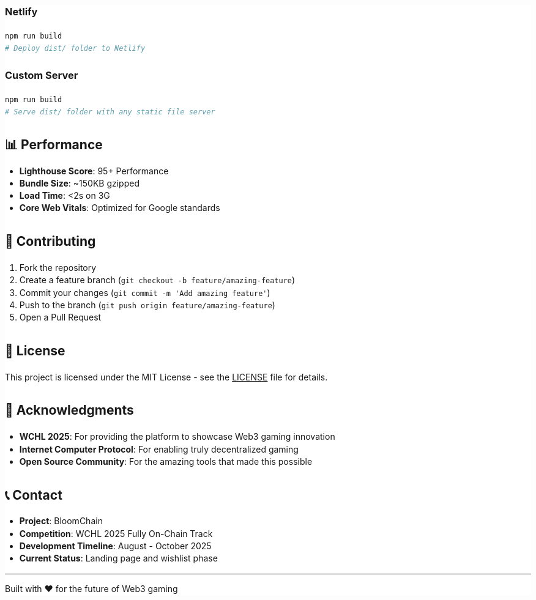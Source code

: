 ### Netlify
```bash
npm run build
# Deploy dist/ folder to Netlify
```

### Custom Server
```bash
npm run build
# Serve dist/ folder with any static file server
```

## 📊 Performance

- **Lighthouse Score**: 95+ Performance
- **Bundle Size**: ~150KB gzipped
- **Load Time**: <2s on 3G
- **Core Web Vitals**: Optimized for Google standards

## 🤝 Contributing

1. Fork the repository
2. Create a feature branch (`git checkout -b feature/amazing-feature`)
3. Commit your changes (`git commit -m 'Add amazing feature'`)
4. Push to the branch (`git push origin feature/amazing-feature`)
5. Open a Pull Request

## 📄 License

This project is licensed under the MIT License - see the [LICENSE](LICENSE) file for details.

## 🙏 Acknowledgments

- **WCHL 2025**: For providing the platform to showcase Web3 gaming innovation
- **Internet Computer Protocol**: For enabling truly decentralized gaming
- **Open Source Community**: For the amazing tools that made this possible

## 📞 Contact

- **Project**: BloomChain
- **Competition**: WCHL 2025 Fully On-Chain Track
- **Development Timeline**: August - October 2025
- **Current Status**: Landing page and wishlist phase

---

Built with ❤️ for the future of Web3 gaming
